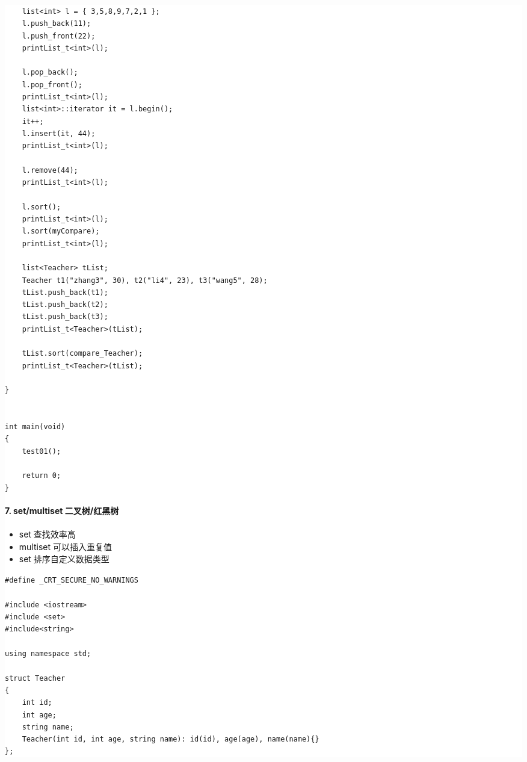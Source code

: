 ```
    list<int> l = { 3,5,8,9,7,2,1 };
    l.push_back(11);
    l.push_front(22);
    printList_t<int>(l);

    l.pop_back();
    l.pop_front();
    printList_t<int>(l);
    list<int>::iterator it = l.begin();
    it++;
    l.insert(it, 44);
    printList_t<int>(l);

    l.remove(44);
    printList_t<int>(l);

    l.sort();
    printList_t<int>(l);
    l.sort(myCompare);
    printList_t<int>(l);

    list<Teacher> tList;
    Teacher t1("zhang3", 30), t2("li4", 23), t3("wang5", 28);
    tList.push_back(t1);
    tList.push_back(t2);
    tList.push_back(t3);
    printList_t<Teacher>(tList);

    tList.sort(compare_Teacher);
    printList_t<Teacher>(tList);

}


int main(void)
{
    test01();

    return 0;
}
```

<a id="7-setmultiset-二叉树红黑树"></a>
#### 7. set/multiset 二叉树/红黑树
* set 查找效率高
* multiset 可以插入重复值
* set 排序自定义数据类型
```
#define _CRT_SECURE_NO_WARNINGS

#include <iostream>
#include <set>
#include<string>

using namespace std;

struct Teacher
{
    int id;
    int age;
    string name;
    Teacher(int id, int age, string name): id(id), age(age), name(name){}
};
```